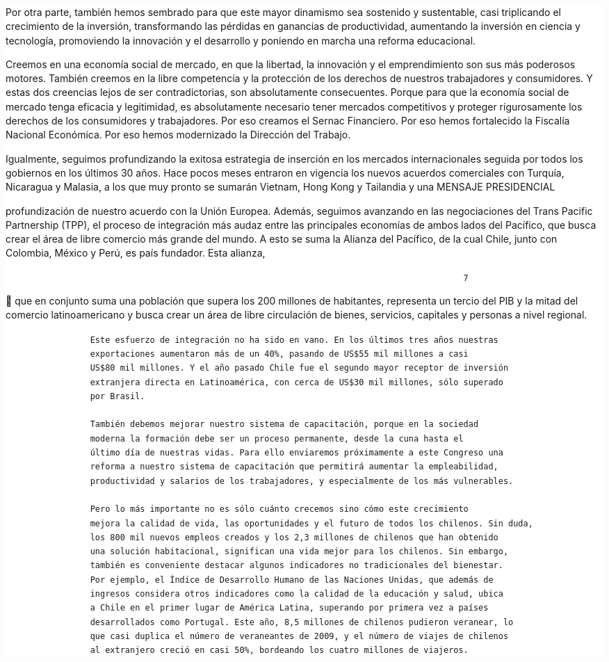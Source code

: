 Por otra parte, también hemos sembrado para que este mayor dinamismo sea
sostenido y sustentable, casi triplicando el crecimiento de la inversión, transformando
las pérdidas en ganancias de productividad, aumentando la inversión en ciencia
y tecnología, promoviendo la innovación y el desarrollo y poniendo en marcha una
reforma educacional.

Creemos en una economía social de mercado, en que la libertad, la innovación y
el emprendimiento son sus más poderosos motores. También creemos en la libre
competencia y la protección de los derechos de nuestros trabajadores y consumidores.
Y estas dos creencias lejos de ser contradictorias, son absolutamente consecuentes.
Porque para que la economía social de mercado tenga eficacia y legitimidad, es
absolutamente necesario tener mercados competitivos y proteger rigurosamente los
derechos de los consumidores y trabajadores. Por eso creamos el Sernac Financiero.
Por eso hemos fortalecido la Fiscalía Nacional Económica. Por eso hemos modernizado
la Dirección del Trabajo.

Igualmente, seguimos profundizando la exitosa estrategia de inserción en los mercados
internacionales seguida por todos los gobiernos en los últimos 30 años. Hace pocos
meses entraron en vigencia los nuevos acuerdos comerciales con Turquía, Nicaragua
y Malasia, a los que muy pronto se sumarán Vietnam, Hong Kong y Tailandia y una
                                                                                              MENSAJE PRESIDENCIAL




profundización de nuestro acuerdo con la Unión Europea. Además, seguimos avanzando
en las negociaciones del Trans Pacific Partnership (TPP), el proceso de integración más
audaz entre las principales economías de ambos lados del Pacífico, que busca crear el
área de libre comercio más grande del mundo. A esto se suma la Alianza del Pacífico,
de la cual Chile, junto con Colombia, México y Perú, es país fundador. Esta alianza,


                                                                                                7
                     que en conjunto suma una población que supera los 200 millones de habitantes,
                     representa un tercio del PIB y la mitad del comercio latinoamericano y busca crear un
                     área de libre circulación de bienes, servicios, capitales y personas a nivel regional.

                     Este esfuerzo de integración no ha sido en vano. En los últimos tres años nuestras
                     exportaciones aumentaron más de un 40%, pasando de US$55 mil millones a casi
                     US$80 mil millones. Y el año pasado Chile fue el segundo mayor receptor de inversión
                     extranjera directa en Latinoamérica, con cerca de US$30 mil millones, sólo superado
                     por Brasil.

                     También debemos mejorar nuestro sistema de capacitación, porque en la sociedad
                     moderna la formación debe ser un proceso permanente, desde la cuna hasta el
                     último día de nuestras vidas. Para ello enviaremos próximamente a este Congreso una
                     reforma a nuestro sistema de capacitación que permitirá aumentar la empleabilidad,
                     productividad y salarios de los trabajadores, y especialmente de los más vulnerables.

                     Pero lo más importante no es sólo cuánto crecemos sino cómo este crecimiento
                     mejora la calidad de vida, las oportunidades y el futuro de todos los chilenos. Sin duda,
                     los 800 mil nuevos empleos creados y los 2,3 millones de chilenos que han obtenido
                     una solución habitacional, significan una vida mejor para los chilenos. Sin embargo,
                     también es conveniente destacar algunos indicadores no tradicionales del bienestar.
                     Por ejemplo, el Índice de Desarrollo Humano de las Naciones Unidas, que además de
                     ingresos considera otros indicadores como la calidad de la educación y salud, ubica
                     a Chile en el primer lugar de América Latina, superando por primera vez a países
                     desarrollados como Portugal. Este año, 8,5 millones de chilenos pudieron veranear, lo
                     que casi duplica el número de veraneantes de 2009, y el número de viajes de chilenos
                     al extranjero creció en casi 50%, bordeando los cuatro millones de viajeros.
